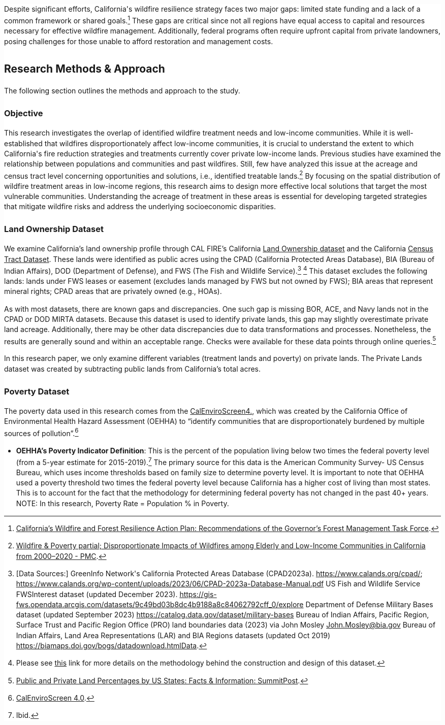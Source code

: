 Despite significant efforts, California's wildfire resilience strategy faces two major gaps: limited state funding and a lack of a common framework or shared goals.[^24] These gaps are critical since not all regions have equal access to capital and resources necessary for effective wildfire management. Additionally, federal programs often require upfront capital from private landowners, posing challenges for those unable to afford restoration and management costs.

## Research Methods & Approach
The following section outlines the methods and approach to the study.

### Objective
This research investigates the overlap of identified wildfire treatment needs and low-income communities. While it is well-established that wildfires disproportionately affect low-income communities, it is crucial to understand the extent to which California's fire reduction strategies and treatments currently cover private low-income lands. Previous studies have examined the relationship between populations and communities and past wildfires. Still, few have analyzed this issue at the acreage and census tract level concerning opportunities and solutions, i.e., identified treatable lands.[^25] By focusing on the spatial distribution of wildfire treatment areas in low-income regions, this research aims to design more effective local solutions that target the most vulnerable communities. Understanding the acreage of treatment in these areas is essential for developing targeted strategies that mitigate wildfire risks and address the underlying socioeconomic disparities.

### Land Ownership Dataset
We examine California’s land ownership profile through CAL FIRE’s California [Land Ownership dataset](https://data.ca.gov/dataset/california-land-ownership) and the California [Census Tract Dataset](https://koordinates.com/layer/96035-california-us-census-tracts/). These lands were identified as public acres using the CPAD (California Protected Areas Database), BIA (Bureau of Indian Affairs), DOD (Department of Defense), and FWS (The Fish and Wildlife Service).[^26] [^27] This dataset excludes the following lands: lands under FWS leases or easement (excludes lands managed by FWS but not owned by FWS); BIA areas that represent mineral rights; CPAD areas that are privately owned (e.g., HOAs).

As with most datasets, there are known gaps and discrepancies. One such gap is missing BOR, ACE, and Navy lands not in the CPAD or DOD MIRTA datasets. Because this dataset is used to identify private lands, this gap may slightly overestimate private land acreage. Additionally, there may be other data discrepancies due to data transformations and processes. Nonetheless, the results are generally sound and within an acceptable range. Checks were available for these data points through online queries.[^28]

In this research paper, we only examine different variables (treatment lands and poverty) on private lands. The Private Lands dataset was created by subtracting public lands from California’s total acres.

### Poverty Dataset
The poverty data used in this research comes from the [CalEnviroScreen4.](https://oehha.ca.gov/calenviroscreen/report/calenviroscreen-40), which was created by the California Office of Environmental Health Hazard Assessment (OEHHA) to “identify communities that are disproportionately burdened by multiple sources of pollution”.[^29]

- **OEHHA’s Poverty Indicator Definition**: This is the percent of the population living below two times the federal poverty level (from a 5-year estimate for 2015-2019).[^30] The primary source for this data is the American Community Survey- US Census Bureau, which uses income thresholds based on family size to determine poverty level. It is important to note that OEHHA used a poverty threshold two times the federal poverty level because California has a higher cost of living than most states. This is to account for the fact that the methodology for determining federal poverty has not changed in the past 40+ years. NOTE: In this research, Poverty Rate = Population % in Poverty.


[^1]: [Air temperatures. OEHHA](https://oehha.ca.gov/climate-change/epic-2022/changes-climate/air-temperatures#:~:text=Statewide%20annual%20mean%20temperatures%20have,leading%20to%20exacerbated%20drought%20conditions).
[^2]: [Climate Change Impacts in California | State of California - Department of Justice - Office of the Attorney General](https://oag.ca.gov/environment/impact).
[^3]: ['A fire year': California wildfires burn 20 times more acres than 2023 - Los Angeles Times](https://www.latimes.com/california/story/2024-07-12/california-wildfires-burn-20-times-as-much-land-as-last-year).
[^4]: [Wildfires - OEHHA](https://oehha.ca.gov/climate-change/epic-2022/impacts-vegetation-and-wildlife/wildfires#:~:text=Annual%20number%20of%20large%20wildfires%2C%201950%2D2023&text=The%20number%20of%20large%20fires%20(10%2C000%20acres%20or%20more)%20has,burned%20in%202020%20and%202021).
[^5]: Ibid.
[^6]: Ibid.
[^7]: [Frequent wildfires more likely to hit low-income communities, new report finds](https://www.capradio.org/articles/2023/02/15/frequent-wildfires-more-likely-to-hit-low-income-communities-new-report-finds/#:~:text=A%20new%20report%20authored%20by,when%20evaluating%20at%2Drisk%20areas).
[^8]: Ibid.
[^9]: [Exploring spatial heterogeneity in synergistic effects of compound climate hazards: Extreme heat and wildfire smoke on cardiorespiratory hospitalizations in California](https://www.science.org/doi/10.1126/sciadv.adj7264).
[^10]: [Wildfire smoke disproportionately affects California's Indigenous communities, new research shows](https://news.berkeley.edu/2024/02/29/wildfire-smoke-disproportionately-affects-california-s-indigenous-communities-new-research-shows/).
[^11]: [California’s Wildfire and Forest Resilience Action Plan: Recommendations of the Governor’s Forest Management Task Force](https://wildfiretaskforce.org/wp-content/uploads/2022/04/californiawildfireandforestresilienceactionplan.pdf).
[^12]: Ibid.
[^13]: Ibid.
[^14]: Ibid.
[^15]: Ibid.
[^16]: [PRIVATE LANDOWNER ASSISTANCE - California Wildfire & Forest Resilience](https://wildfiretaskforce.org/about/action-areas/private-landowner-assistance/).
[^17]: [Forest Stewardship, CAL FIRE](https://www.fire.ca.gov/what-we-do/natural-resource-management/wildfire-resilience/forest-stewardship#:~:text=The%20program%20provides%20technical%20information,for%20the%20Forest%20Stewardship%20Program).
[^18]: [Wildfire Resilience Program – California State Coastal Conservancy](https://scc.ca.gov/wildfire-resilience-program/).
[^19]: [PRIVATE LANDOWNER ASSISTANCE - California Wildfire & Forest Resilience)](https://wildfiretaskforce.org/about/action-areas/private-landowner-assistance/).
[^20]: Ibid.
[^21]: Ibid.
[^22]: Ibid.
[^23]: Ibid.
[^24]: [California’s Wildfire and Forest Resilience Action Plan: Recommendations of the Governor’s Forest Management Task Force](https://wildfiretaskforce.org/wp-content/uploads/2022/04/californiawildfireandforestresilienceactionplan.pdf).
[^25]: [Wildfire & Poverty partial; Disproportionate Impacts of Wildfires among Elderly and Low-Income Communities in California from 2000–2020 - PMC](https://www.ncbi.nlm.nih.gov/pmc/articles/PMC8068328/).
[^26]: [Data Sources:] GreenInfo Network's California Protected Areas Database (CPAD2023a). https://www.calands.org/cpad/; https://www.calands.org/wp-content/uploads/2023/06/CPAD-2023a-Database-Manual.pdf US Fish and Wildlife Service FWSInterest dataset (updated December 2023). https://gis-fws.opendata.arcgis.com/datasets/9c49bd03b8dc4b9188a8c84062792cff_0/explore Department of Defense Military Bases dataset (updated September 2023) https://catalog.data.gov/dataset/military-bases Bureau of Indian Affairs, Pacific Region, Surface Trust and Pacific Region Office (PRO) land boundaries data (2023) via John Mosley John.Mosley@bia.gov Bureau of Indian Affairs, Land Area Representations (LAR) and BIA Regions datasets (updated Oct 2019) https://biamaps.doi.gov/bogs/datadownload.htmlData.
[^27]: Please see [this](https://data.ca.gov/dataset/california-land-ownership) link for more details on the methodology behind the construction and design of this dataset.
[^28]: [Public and Private Land Percentages by US States: Facts & Information: SummitPost](https://www.summitpost.org/public-and-private-land-percentages-by-us-states/186111).
[^29]: [CalEnviroScreen 4.0](https://oehha.ca.gov/media/downloads/calenviroscreen/report/calenviroscreen40reportf2021.pdf).
[^30]: Ibid.
[^31]: [USDA Poverty Area Measures](https://www.ers.usda.gov/data-products/poverty-area-measures/#:~:text=Definitions,in%20a%20single%20time%20period).
[^32]: [California State Responsibility Areas](https://www.arcgis.com/home/item.html?id=5ac1dae3cb2544629a845d9a19e83991%2F1000).
[^33]: [Layer: Treatable_Landscape (ID:0)](https://services1.arcgis.com/jUJYIo9tSA7EHvfZ/arcgis/rest/services/TreatableLandscapes/FeatureServer/0).
[^34]: [California’s Wildfire and Forest Resilience Action Plan: Recommendations of the Governor’s Forest Management Task Force](https://wildfiretaskforce.org/wp-content/uploads/2022/04/californiawildfireandforestresilienceactionplan.pdf).
[^35]: [Aesthetics and visual resources](https://view.officeapps.live.com/op/view.aspx?src=https%3A%2F%2Fbof.fire.ca.gov%2Fmedia%2F9358%2F32-aes-vis-res.docx&wdOrigin=BROWSELINK).
[^36]: [CAL VTP Treatable Landscape](https://gis.data.ca.gov/datasets/CALFIRE-Forestry::cal-vtp-treatable-landscape-1/about).
[^37]: Ibid.
[^38]: [CalVTP Homepage and Storymap. More details in this executive summary: 00-exec-summary.docx](https://bof.fire.ca.gov/projects-and-programs/calvtp-homepage-and-storymap/).
[^39]: [Federal land policy in California - Ballotpedia; Public and Private Land Percentages by US States : Facts & Information : SummitPost](https://www.summitpost.org/public-and-private-land-percentages-by-us-states/186111).
[^40]: [California State and Private Forestry Fact Sheet 2024](https://apps.fs.usda.gov/nicportal/temppdf/sfs/naweb/CA_std.pdf).
[^41]: [California’s Wildfire and Forest Resilience Action Plan: Recommendations of the Governor’s Forest Management Task Force](https://wildfiretaskforce.org/wp-content/uploads/2022/04/californiawildfireandforestresilienceactionplan.pdf).
[^42]: [Poverty in the United States: 2022](https://www.census.gov/library/publications/2023/demo/p60-280.html#:~:text=Highlights-,Official%20Poverty%20Measure,37.9%20million%20people%20in%20poverty. ).
[^43]: [Federal Poverty Guidelines](https://texaslawhelp.org/article/federal-poverty-guidelines ).
[^44]: [Poverty Facts](https://www.povertyusa.org/facts).
[^45]: [Distribution of Total Population by Federal Poverty Level, KFF. This uses the American Community Survey](https://www.kff.org/other/state-indicator/distribution-by-fpl/?currentTimeframe=0&sortModel=%7B%22colId%22:%22Location%22,%22sort%22:%22asc%22%7D).